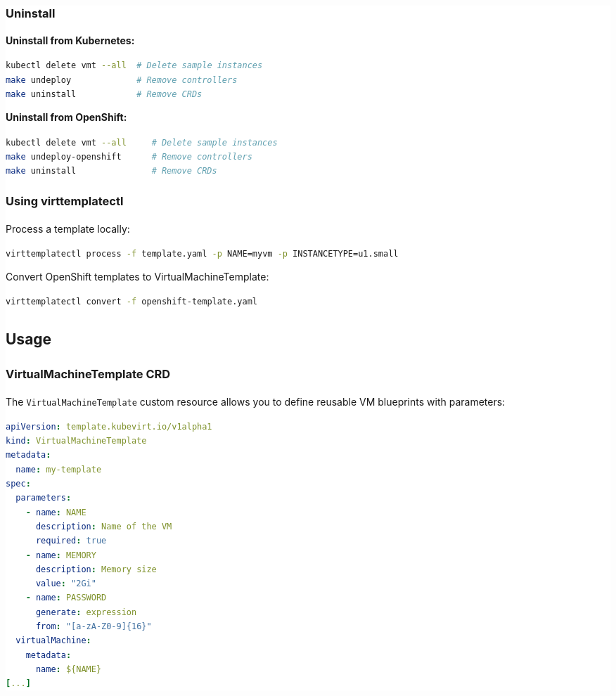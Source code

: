 ### Uninstall

**Uninstall from Kubernetes:**

```sh
kubectl delete vmt --all  # Delete sample instances
make undeploy             # Remove controllers
make uninstall            # Remove CRDs
```

**Uninstall from OpenShift:**

```sh
kubectl delete vmt --all     # Delete sample instances
make undeploy-openshift      # Remove controllers
make uninstall               # Remove CRDs
```

### Using virttemplatectl

Process a template locally:

```sh
virttemplatectl process -f template.yaml -p NAME=myvm -p INSTANCETYPE=u1.small
```

Convert OpenShift templates to VirtualMachineTemplate:

```sh
virttemplatectl convert -f openshift-template.yaml
```

## Usage

### VirtualMachineTemplate CRD

The `VirtualMachineTemplate` custom resource allows you to define reusable VM
blueprints with parameters:

```yaml
apiVersion: template.kubevirt.io/v1alpha1
kind: VirtualMachineTemplate
metadata:
  name: my-template
spec:
  parameters:
    - name: NAME
      description: Name of the VM
      required: true
    - name: MEMORY
      description: Memory size
      value: "2Gi"
    - name: PASSWORD
      generate: expression
      from: "[a-zA-Z0-9]{16}"
  virtualMachine:
    metadata:
      name: ${NAME}
[...]
```
